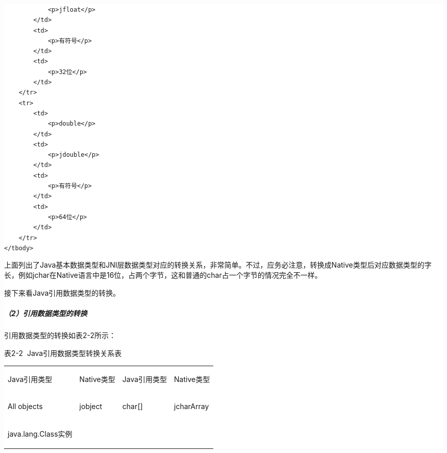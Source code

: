                 <p>jfloat</p>
            </td>
            <td>
                <p>有符号</p>
            </td>
            <td>
                <p>32位</p>
            </td>
        </tr>
        <tr>
            <td>
                <p>double</p>
            </td>
            <td>
                <p>jdouble</p>
            </td>
            <td>
                <p>有符号</p>
            </td>
            <td>
                <p>64位</p>
            </td>
        </tr>
    </tbody>
</table>
<p>上面列出了Java基本数据类型和JNI层数据类型对应的转换关系，非常简单。不过，应务必注意，转换成Native类型后对应数据类型的字长，例如jchar在Native语言中是16位，占两个字节，这和普通的char占一个字节的情况完全不一样。</p>
<p>接下来看Java引用数据类型的转换。</p>
<h5>（2）引用数据类型的转换</h5>
<p>引用数据类型的转换如表2-2所示：</p>
<p>表2-2  Java引用数据类型转换关系表</p>
<table>
    <tbody>
        <tr>
            <td>
                <p>Java引用类型</p>
            </td>
            <td>
                <p>Native类型</p>
            </td>
            <td>
                <p>Java引用类型</p>
            </td>
            <td>
                <p>Native类型</p>
            </td>
        </tr>
        <tr>
            <td>
                <p>All objects</p>
            </td>
            <td>
                <p>jobject</p>
            </td>
            <td>
                <p>char[]</p>
            </td>
            <td>
                <p>jcharArray</p>
            </td>
        </tr>
        <tr>
            <td>
                <p>java.lang.Class实例</p>